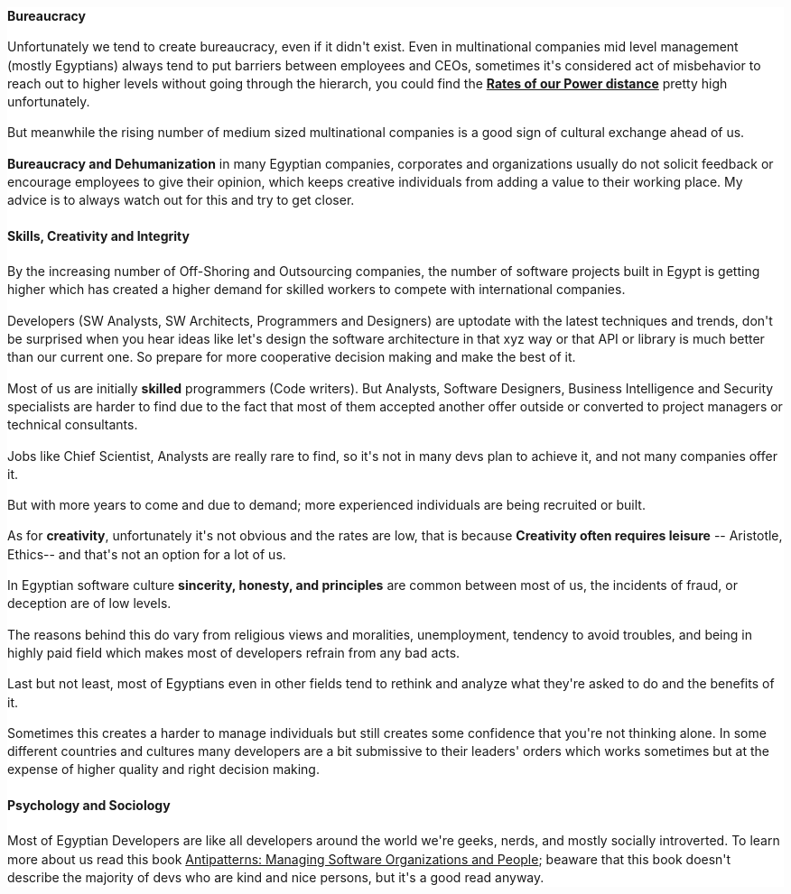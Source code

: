 **Bureaucracy**

Unfortunately we tend to create bureaucracy, even if it didn't exist. Even in multinational companies mid level management (mostly Egyptians) always tend to put barriers between employees and CEOs, sometimes it's considered act of misbehavior to reach out to higher levels without going through the hierarch, you could find the **[Rates of our Power distance](http://geert-hofstede.com/egypt.html)** pretty high unfortunately.

But meanwhile the rising number of medium sized multinational companies is a good sign of cultural exchange ahead of us.

**Bureaucracy and Dehumanization** in many Egyptian companies, corporates and organizations usually do not solicit feedback or encourage employees to give their opinion, which keeps creative individuals from adding a value to their working place. My advice is to always watch out for this and try to get closer.

#### Skills, Creativity and Integrity
By the increasing number of Off-Shoring and Outsourcing companies, the number of software projects built in Egypt is getting higher which has created a higher demand for skilled workers to compete with international companies.

Developers (SW Analysts, SW Architects, Programmers and Designers) are uptodate with the latest techniques and trends, don't be surprised when you hear ideas like let's design the software architecture in that xyz way or that API or library is much better than our current one. So prepare for more cooperative decision making and make the best of it.

Most of us are initially **skilled** programmers (Code writers). But Analysts, Software Designers, Business Intelligence and Security specialists are harder to find due to the fact that most of them accepted another offer outside or converted to project managers or technical consultants.

Jobs like Chief Scientist, Analysts are really rare to find, so it's not in many devs plan to achieve it, and not many companies offer it.

But with more years to come and due to demand; more experienced individuals are being recruited or built.

As for **creativity**, unfortunately it's not obvious and the rates are low, that is because **Creativity often requires leisure** -- Aristotle, Ethics-- and that's not an option for a lot of us.

In Egyptian software culture **sincerity, honesty, and principles** are common between most of us, the incidents of fraud, or deception are of low levels.

The reasons behind this do vary from religious views and moralities, unemployment, tendency to avoid troubles, and being in highly paid field which makes most of developers refrain from any bad acts.

Last but not least, most of Egyptians even in other fields tend to rethink and analyze what they're asked to do and the benefits of it.

Sometimes this creates a harder to manage individuals but still creates some confidence that you're not thinking alone. In some different countries and cultures many developers are a bit submissive to their leaders' orders which works sometimes but at the expense of higher quality and right decision making.

#### Psychology and Sociology
Most of Egyptian Developers are like all developers around the world we're geeks, nerds, and mostly socially introverted. To learn more about us read this book [Antipatterns: Managing Software Organizations and People](http://www.amazon.com/Antipatterns-Managing-Software-Organizations-Engineering/dp/1439861862); beaware that this book doesn't describe the majority of devs who are kind and nice persons, but it's a good read anyway.
